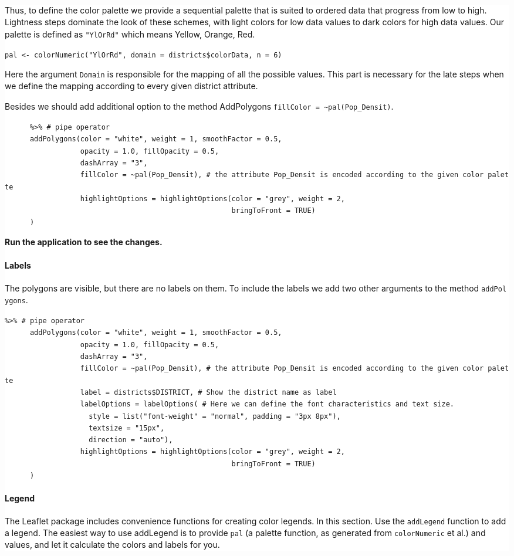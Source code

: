 Thus, to define the color palette we provide a sequential palette that is suited to ordered data that progress from low to high. Lightness steps
dominate the look of these schemes, with light colors for low data values to dark colors for high data values. Our palette is defined as `"YlOrRd"` which means Yellow, Orange, Red.

```{r eval=FALSE}
pal <- colorNumeric("YlOrRd", domain = districts$colorData, n = 6)
```
Here the argument `Domain` is responsible for the mapping of all the possible values. This part is necessary for the late steps when we define the mapping according to every given district attribute.

Besides we should add additional option to the method AddPolygons `fillColor = ~pal(Pop_Densit)`.

```{r eval=FALSE}
      %>% # pipe operator
      addPolygons(color = "white", weight = 1, smoothFactor = 0.5,
                  opacity = 1.0, fillOpacity = 0.5,
                  dashArray = "3",
                  fillColor = ~pal(Pop_Densit), # the attribute Pop_Densit is encoded according to the given color palette
                  highlightOptions = highlightOptions(color = "grey", weight = 2,
                                                      bringToFront = TRUE)
      )

```

__Run the application to see the changes.__


#### Labels
The polygons are visible, but there are no labels on them. To include the labels we add two other arguments to the method `addPolygons`.

```{r eval=FALSE}
%>% # pipe operator
      addPolygons(color = "white", weight = 1, smoothFactor = 0.5,
                  opacity = 1.0, fillOpacity = 0.5,
                  dashArray = "3",
                  fillColor = ~pal(Pop_Densit), # the attribute Pop_Densit is encoded according to the given color palette
                  label = districts$DISTRICT, # Show the district name as label
                  labelOptions = labelOptions( # Here we can define the font characteristics and text size.
                    style = list("font-weight" = "normal", padding = "3px 8px"),
                    textsize = "15px",
                    direction = "auto"),
                  highlightOptions = highlightOptions(color = "grey", weight = 2,
                                                      bringToFront = TRUE)
      )
```

#### Legend

The Leaflet package includes convenience functions for creating color legends. In this section. Use the `addLegend` function to add a legend. The easiest way to use addLegend is to provide `pal` (a palette function, as generated from `colorNumeric` et al.) and values, and let it calculate the colors and labels for you.
